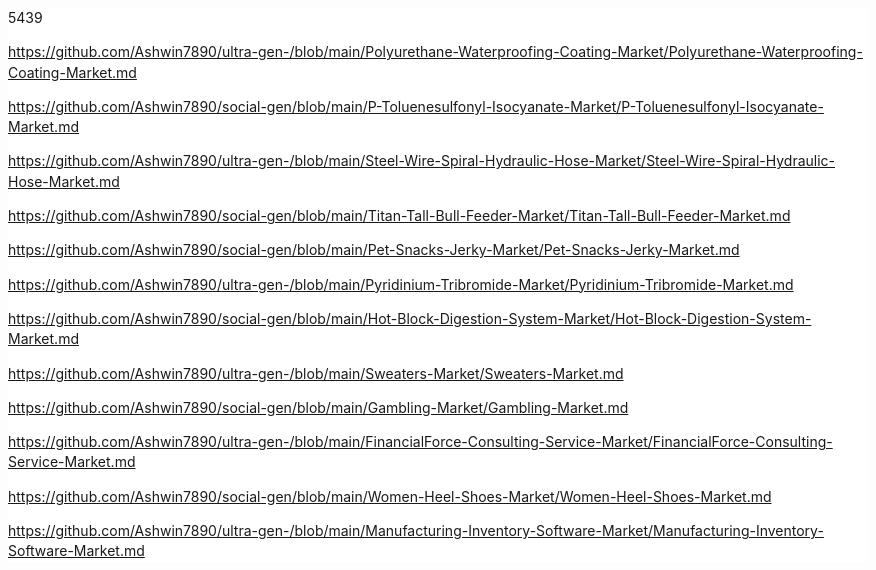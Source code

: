 5439</p><p><a href="https://github.com/Ashwin7890/ultra-gen-/blob/main/Polyurethane-Waterproofing-Coating-Market/Polyurethane-Waterproofing-Coating-Market.md">https://github.com/Ashwin7890/ultra-gen-/blob/main/Polyurethane-Waterproofing-Coating-Market/Polyurethane-Waterproofing-Coating-Market.md</a></p><p><a href="https://github.com/Ashwin7890/social-gen/blob/main/P-Toluenesulfonyl-Isocyanate-Market/P-Toluenesulfonyl-Isocyanate-Market.md">https://github.com/Ashwin7890/social-gen/blob/main/P-Toluenesulfonyl-Isocyanate-Market/P-Toluenesulfonyl-Isocyanate-Market.md</a></p><p><a href="https://github.com/Ashwin7890/ultra-gen-/blob/main/Steel-Wire-Spiral-Hydraulic-Hose-Market/Steel-Wire-Spiral-Hydraulic-Hose-Market.md">https://github.com/Ashwin7890/ultra-gen-/blob/main/Steel-Wire-Spiral-Hydraulic-Hose-Market/Steel-Wire-Spiral-Hydraulic-Hose-Market.md</a></p><p><a href="https://github.com/Ashwin7890/social-gen/blob/main/Titan-Tall-Bull-Feeder-Market/Titan-Tall-Bull-Feeder-Market.md">https://github.com/Ashwin7890/social-gen/blob/main/Titan-Tall-Bull-Feeder-Market/Titan-Tall-Bull-Feeder-Market.md</a></p><p><a href="https://github.com/Ashwin7890/social-gen/blob/main/Pet-Snacks-Jerky-Market/Pet-Snacks-Jerky-Market.md">https://github.com/Ashwin7890/social-gen/blob/main/Pet-Snacks-Jerky-Market/Pet-Snacks-Jerky-Market.md</a></p><p><a href="https://github.com/Ashwin7890/ultra-gen-/blob/main/Pyridinium-Tribromide-Market/Pyridinium-Tribromide-Market.md">https://github.com/Ashwin7890/ultra-gen-/blob/main/Pyridinium-Tribromide-Market/Pyridinium-Tribromide-Market.md</a></p><p><a href="https://github.com/Ashwin7890/social-gen/blob/main/Hot-Block-Digestion-System-Market/Hot-Block-Digestion-System-Market.md">https://github.com/Ashwin7890/social-gen/blob/main/Hot-Block-Digestion-System-Market/Hot-Block-Digestion-System-Market.md</a></p><p><a href="https://github.com/Ashwin7890/ultra-gen-/blob/main/Sweaters-Market/Sweaters-Market.md">https://github.com/Ashwin7890/ultra-gen-/blob/main/Sweaters-Market/Sweaters-Market.md</a></p><p><a href="https://github.com/Ashwin7890/social-gen/blob/main/Gambling-Market/Gambling-Market.md">https://github.com/Ashwin7890/social-gen/blob/main/Gambling-Market/Gambling-Market.md</a></p><p><a href="https://github.com/Ashwin7890/ultra-gen-/blob/main/FinancialForce-Consulting-Service-Market/FinancialForce-Consulting-Service-Market.md">https://github.com/Ashwin7890/ultra-gen-/blob/main/FinancialForce-Consulting-Service-Market/FinancialForce-Consulting-Service-Market.md</a></p><p><a href="https://github.com/Ashwin7890/social-gen/blob/main/Women-Heel-Shoes-Market/Women-Heel-Shoes-Market.md">https://github.com/Ashwin7890/social-gen/blob/main/Women-Heel-Shoes-Market/Women-Heel-Shoes-Market.md</a></p><p><a href="https://github.com/Ashwin7890/ultra-gen-/blob/main/Manufacturing-Inventory-Software-Market/Manufacturing-Inventory-Software-Market.md">https://github.com/Ashwin7890/ultra-gen-/blob/main/Manufacturing-Inventory-Software-Market/Manufacturing-Inventory-Software-Market.md</a></p>
